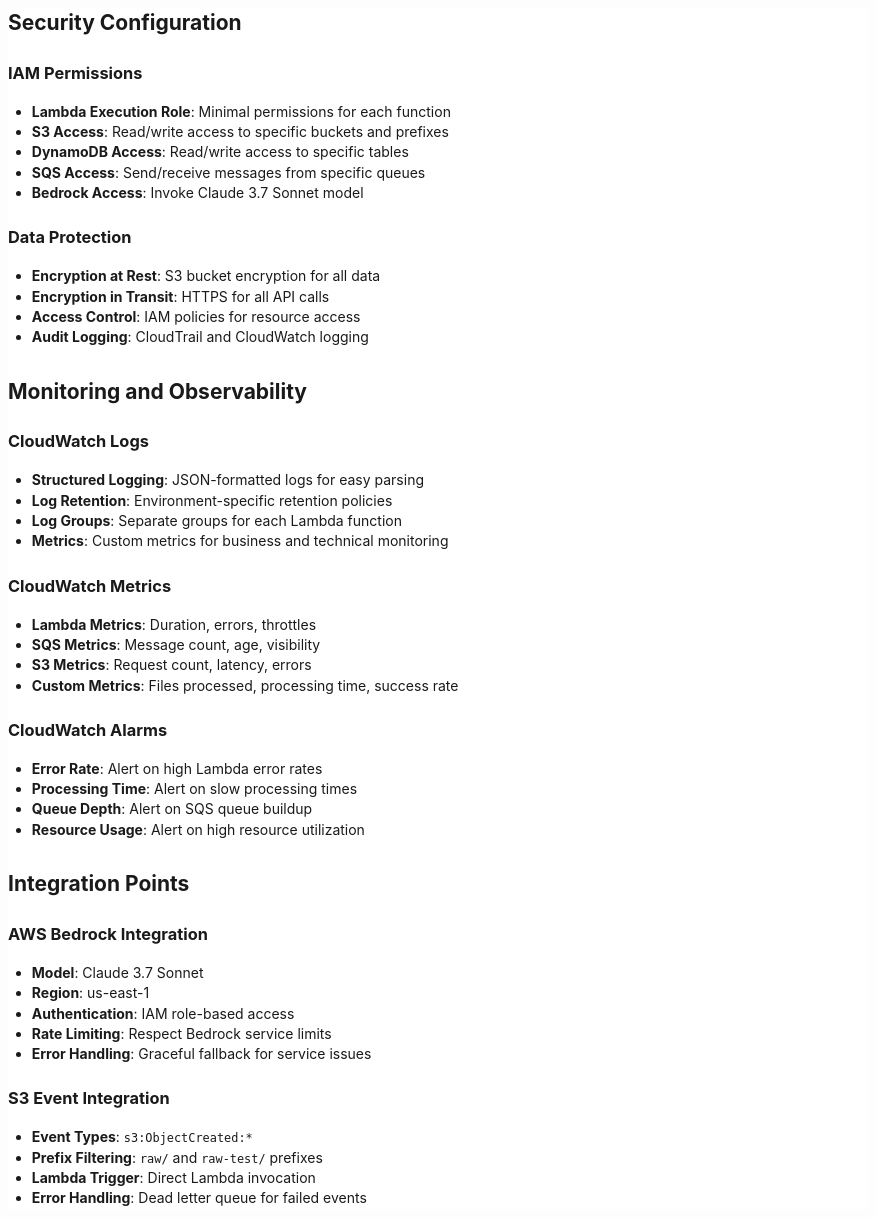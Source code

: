 ## Security Configuration

### IAM Permissions
- **Lambda Execution Role**: Minimal permissions for each function
- **S3 Access**: Read/write access to specific buckets and prefixes
- **DynamoDB Access**: Read/write access to specific tables
- **SQS Access**: Send/receive messages from specific queues
- **Bedrock Access**: Invoke Claude 3.7 Sonnet model

### Data Protection
- **Encryption at Rest**: S3 bucket encryption for all data
- **Encryption in Transit**: HTTPS for all API calls
- **Access Control**: IAM policies for resource access
- **Audit Logging**: CloudTrail and CloudWatch logging

## Monitoring and Observability

### CloudWatch Logs
- **Structured Logging**: JSON-formatted logs for easy parsing
- **Log Retention**: Environment-specific retention policies
- **Log Groups**: Separate groups for each Lambda function
- **Metrics**: Custom metrics for business and technical monitoring

### CloudWatch Metrics
- **Lambda Metrics**: Duration, errors, throttles
- **SQS Metrics**: Message count, age, visibility
- **S3 Metrics**: Request count, latency, errors
- **Custom Metrics**: Files processed, processing time, success rate

### CloudWatch Alarms
- **Error Rate**: Alert on high Lambda error rates
- **Processing Time**: Alert on slow processing times
- **Queue Depth**: Alert on SQS queue buildup
- **Resource Usage**: Alert on high resource utilization

## Integration Points

### AWS Bedrock Integration
- **Model**: Claude 3.7 Sonnet
- **Region**: us-east-1
- **Authentication**: IAM role-based access
- **Rate Limiting**: Respect Bedrock service limits
- **Error Handling**: Graceful fallback for service issues

### S3 Event Integration
- **Event Types**: `s3:ObjectCreated:*`
- **Prefix Filtering**: `raw/` and `raw-test/` prefixes
- **Lambda Trigger**: Direct Lambda invocation
- **Error Handling**: Dead letter queue for failed events

